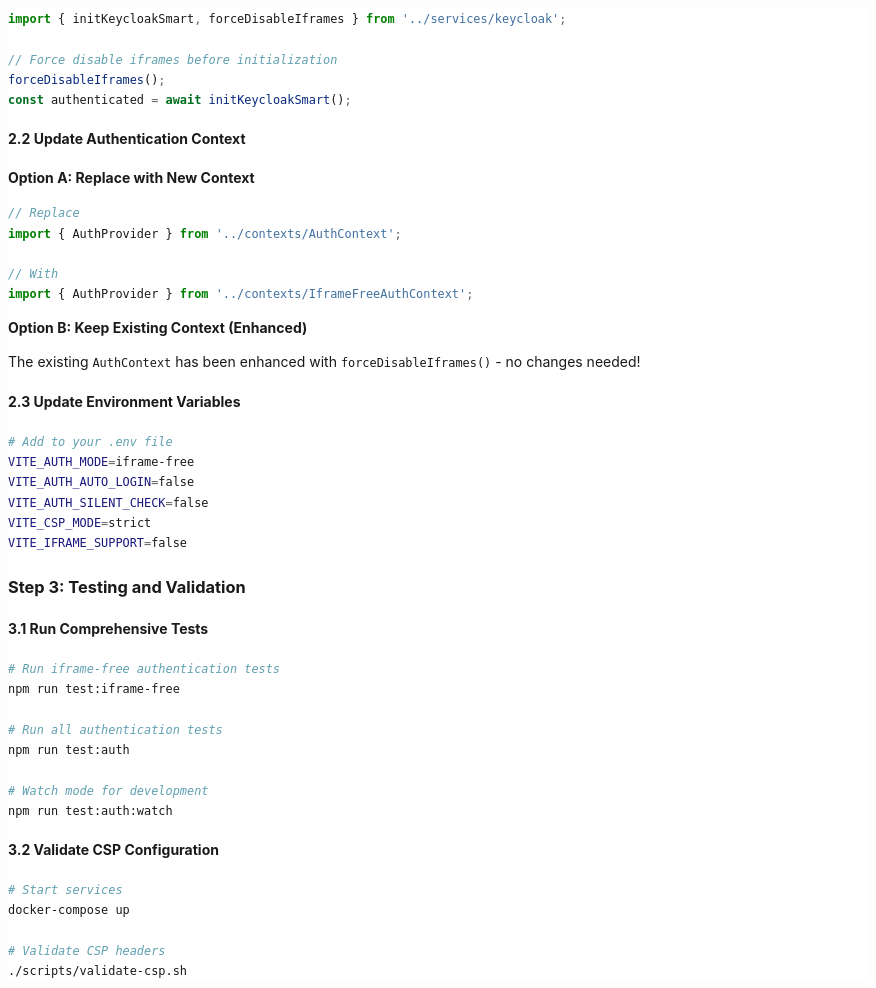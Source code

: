 ```typescript
import { initKeycloakSmart, forceDisableIframes } from '../services/keycloak';

// Force disable iframes before initialization
forceDisableIframes();
const authenticated = await initKeycloakSmart();
```

#### 2.2 Update Authentication Context

**Option A: Replace with New Context**

```typescript
// Replace
import { AuthProvider } from '../contexts/AuthContext';

// With
import { AuthProvider } from '../contexts/IframeFreeAuthContext';
```

**Option B: Keep Existing Context (Enhanced)**

The existing `AuthContext` has been enhanced with `forceDisableIframes()` - no changes needed!

#### 2.3 Update Environment Variables

```bash
# Add to your .env file
VITE_AUTH_MODE=iframe-free
VITE_AUTH_AUTO_LOGIN=false
VITE_AUTH_SILENT_CHECK=false
VITE_CSP_MODE=strict
VITE_IFRAME_SUPPORT=false
```

### Step 3: Testing and Validation

#### 3.1 Run Comprehensive Tests

```bash
# Run iframe-free authentication tests
npm run test:iframe-free

# Run all authentication tests
npm run test:auth

# Watch mode for development
npm run test:auth:watch
```

#### 3.2 Validate CSP Configuration

```bash
# Start services
docker-compose up

# Validate CSP headers
./scripts/validate-csp.sh
```
